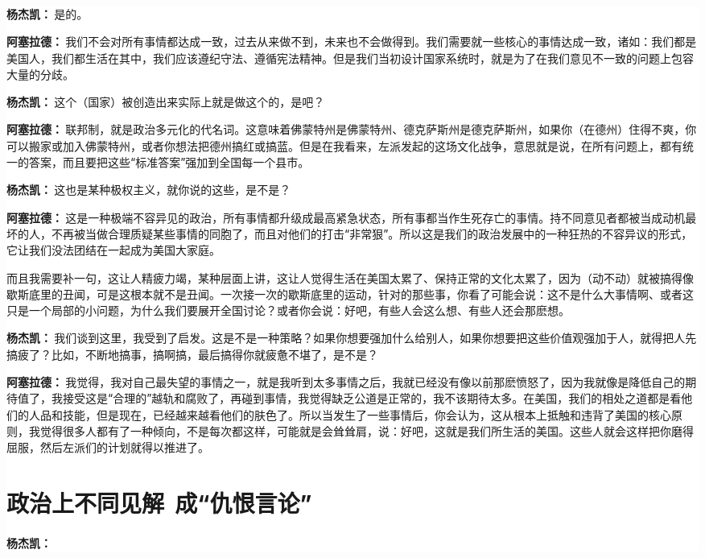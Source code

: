 <p>
 <strong>
  杨杰凯：
 </strong>
 是的。
</p>
<p>
 <strong>
  阿塞拉德：
 </strong>
 我们不会对所有事情都达成一致，过去从来做不到，未来也不会做得到。我们需要就一些核心的事情达成一致，诸如：我们都是美国人，我们都生活在其中，我们应该遵纪守法、遵循宪法精神。但是我们当初设计国家系统时，就是为了在我们意见不一致的问题上包容大量的分歧。
</p>
<p>
 <strong>
  杨杰凯：
 </strong>
 这个（国家）被创造出来实际上就是做这个的，是吧？
</p>
<p>
 <strong>
  阿塞拉德：
 </strong>
 联邦制，就是政治多元化的代名词。这意味着佛蒙特州是佛蒙特州、德克萨斯州是德克萨斯州，如果你（在德州）住得不爽，你可以搬家或加入佛蒙特州，或者你想法把德州搞红或搞蓝。但是在我看来，左派发起的这场文化战争，意思就是说，在所有问题上，都有统一的答案，而且要把这些“标准答案”强加到全国每一个县市。
</p>
<p>
 <strong>
  杨杰凯：
 </strong>
 这也是某种极权主义，就你说的这些，是不是？
</p>
<p>
 <strong>
  阿塞拉德：
 </strong>
 这是一种极端不容异见的政治，所有事情都升级成最高紧急状态，所有事都当作生死存亡的事情。持不同意见者都被当成动机最坏的人，不再被当做合理质疑某些事情的同胞了，而且对他们的打击“非常狠”。所以这是我们的政治发展中的一种狂热的不容异议的形式，它让我们没法团结在一起成为美国大家庭。
</p>
<p>
 而且我需要补一句，这让人精疲力竭，某种层面上讲，这让人觉得生活在美国太累了、保持正常的文化太累了，因为（动不动）就被搞得像歇斯底里的丑闻，可是这根本就不是丑闻。一次接一次的歇斯底里的运动，针对的那些事，你看了可能会说：这不是什么大事情啊、或者这只是一个局部的小问题，为什么我们要展开全国讨论？或者你会说：好吧，有些人会这么想、有些人还会那麽想。
</p>
<p>
 <strong>
  杨杰凯：
 </strong>
 我们谈到这里，我受到了启发。这是不是一种策略？如果你想要强加什么给别人，如果你想要把这些价值观强加于人，就得把人先搞疲了？比如，不断地搞事，搞啊搞，最后搞得你就疲惫不堪了，是不是？
</p>
<p>
 <strong>
  阿塞拉德：
 </strong>
 我觉得，我对自己最失望的事情之一，就是我听到太多事情之后，我就已经没有像以前那麽愤怒了，因为我就像是降低自己的期待值了，我接受这是“合理的”越轨和腐败了，再碰到事情，我觉得缺乏公道是正常的，我不该期待太多。在美国，我们的相处之道都是看他们的人品和技能，但是现在，已经越来越看他们的肤色了。所以当发生了一些事情后，你会认为，这从根本上抵触和违背了美国的核心原则，我觉得很多人都有了一种倾向，不是每次都这样，可能就是会耸耸肩，说：好吧，这就是我们所生活的美国。这些人就会这样把你磨得屈服，然后左派们的计划就得以推进了。
</p>
<h1>
 政治上不同见解  成“仇恨言论”
</h1>
<p>
 <strong>
  杨杰凯：
 </strong>